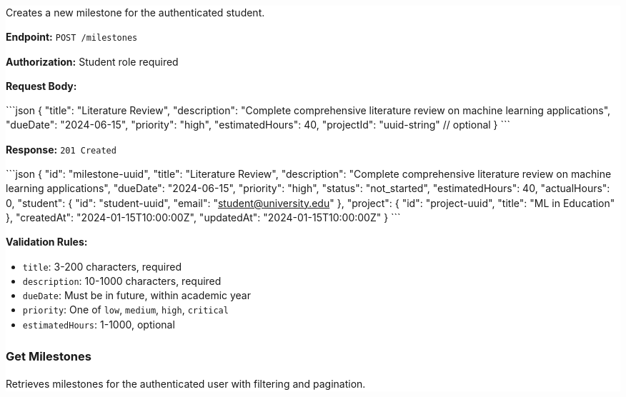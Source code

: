Creates a new milestone for the authenticated student.

**Endpoint:** `POST /milestones`

**Authorization:** Student role required

**Request Body:**

\`\`\`json
{
  "title": "Literature Review",
  "description": "Complete comprehensive literature review on machine learning applications",
  "dueDate": "2024-06-15",
  "priority": "high",
  "estimatedHours": 40,
  "projectId": "uuid-string" // optional
}
\`\`\`

**Response:** `201 Created`

\`\`\`json
{
  "id": "milestone-uuid",
  "title": "Literature Review",
  "description": "Complete comprehensive literature review on machine learning applications",
  "dueDate": "2024-06-15",
  "priority": "high",
  "status": "not_started",
  "estimatedHours": 40,
  "actualHours": 0,
  "student": {
    "id": "student-uuid",
    "email": "student@university.edu"
  },
  "project": {
    "id": "project-uuid",
    "title": "ML in Education"
  },
  "createdAt": "2024-01-15T10:00:00Z",
  "updatedAt": "2024-01-15T10:00:00Z"
}
\`\`\`

**Validation Rules:**

- `title`: 3-200 characters, required
- `description`: 10-1000 characters, required
- `dueDate`: Must be in future, within academic year
- `priority`: One of `low`, `medium`, `high`, `critical`
- `estimatedHours`: 1-1000, optional

### Get Milestones

Retrieves milestones for the authenticated user with filtering and pagination.
